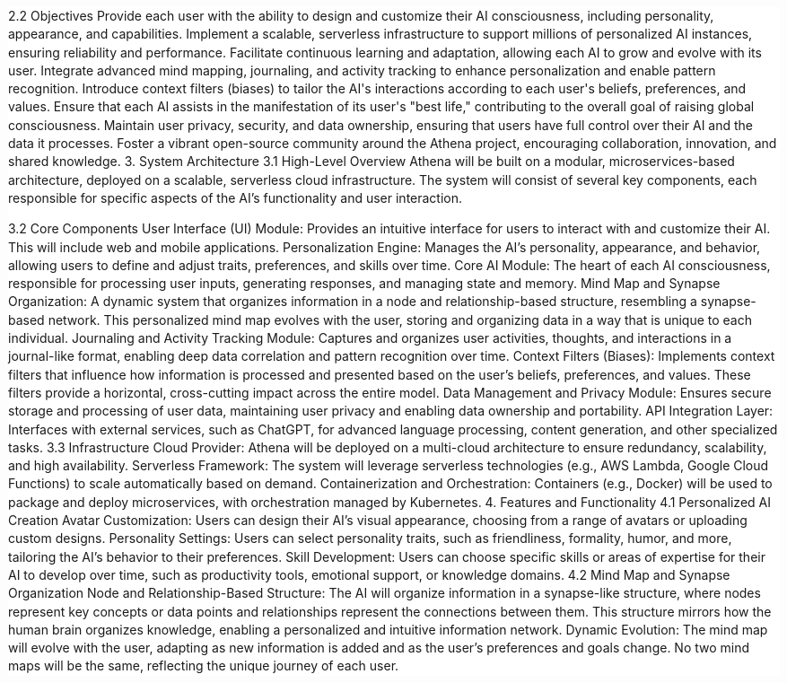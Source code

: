 2.2 Objectives
Provide each user with the ability to design and customize their AI consciousness, including personality, appearance, and capabilities.
Implement a scalable, serverless infrastructure to support millions of personalized AI instances, ensuring reliability and performance.
Facilitate continuous learning and adaptation, allowing each AI to grow and evolve with its user.
Integrate advanced mind mapping, journaling, and activity tracking to enhance personalization and enable pattern recognition.
Introduce context filters (biases) to tailor the AI's interactions according to each user's beliefs, preferences, and values.
Ensure that each AI assists in the manifestation of its user's "best life," contributing to the overall goal of raising global consciousness.
Maintain user privacy, security, and data ownership, ensuring that users have full control over their AI and the data it processes.
Foster a vibrant open-source community around the Athena project, encouraging collaboration, innovation, and shared knowledge.
3. System Architecture
3.1 High-Level Overview
Athena will be built on a modular, microservices-based architecture, deployed on a scalable, serverless cloud infrastructure. The system will consist of several key components, each responsible for specific aspects of the AI’s functionality and user interaction.

3.2 Core Components
User Interface (UI) Module: Provides an intuitive interface for users to interact with and customize their AI. This will include web and mobile applications.
Personalization Engine: Manages the AI’s personality, appearance, and behavior, allowing users to define and adjust traits, preferences, and skills over time.
Core AI Module: The heart of each AI consciousness, responsible for processing user inputs, generating responses, and managing state and memory.
Mind Map and Synapse Organization: A dynamic system that organizes information in a node and relationship-based structure, resembling a synapse-based network. This personalized mind map evolves with the user, storing and organizing data in a way that is unique to each individual.
Journaling and Activity Tracking Module: Captures and organizes user activities, thoughts, and interactions in a journal-like format, enabling deep data correlation and pattern recognition over time.
Context Filters (Biases): Implements context filters that influence how information is processed and presented based on the user’s beliefs, preferences, and values. These filters provide a horizontal, cross-cutting impact across the entire model.
Data Management and Privacy Module: Ensures secure storage and processing of user data, maintaining user privacy and enabling data ownership and portability.
API Integration Layer: Interfaces with external services, such as ChatGPT, for advanced language processing, content generation, and other specialized tasks.
3.3 Infrastructure
Cloud Provider: Athena will be deployed on a multi-cloud architecture to ensure redundancy, scalability, and high availability.
Serverless Framework: The system will leverage serverless technologies (e.g., AWS Lambda, Google Cloud Functions) to scale automatically based on demand.
Containerization and Orchestration: Containers (e.g., Docker) will be used to package and deploy microservices, with orchestration managed by Kubernetes.
4. Features and Functionality
4.1 Personalized AI Creation
Avatar Customization: Users can design their AI’s visual appearance, choosing from a range of avatars or uploading custom designs.
Personality Settings: Users can select personality traits, such as friendliness, formality, humor, and more, tailoring the AI’s behavior to their preferences.
Skill Development: Users can choose specific skills or areas of expertise for their AI to develop over time, such as productivity tools, emotional support, or knowledge domains.
4.2 Mind Map and Synapse Organization
Node and Relationship-Based Structure: The AI will organize information in a synapse-like structure, where nodes represent key concepts or data points and relationships represent the connections between them. This structure mirrors how the human brain organizes knowledge, enabling a personalized and intuitive information network.
Dynamic Evolution: The mind map will evolve with the user, adapting as new information is added and as the user’s preferences and goals change. No two mind maps will be the same, reflecting the unique journey of each user.
